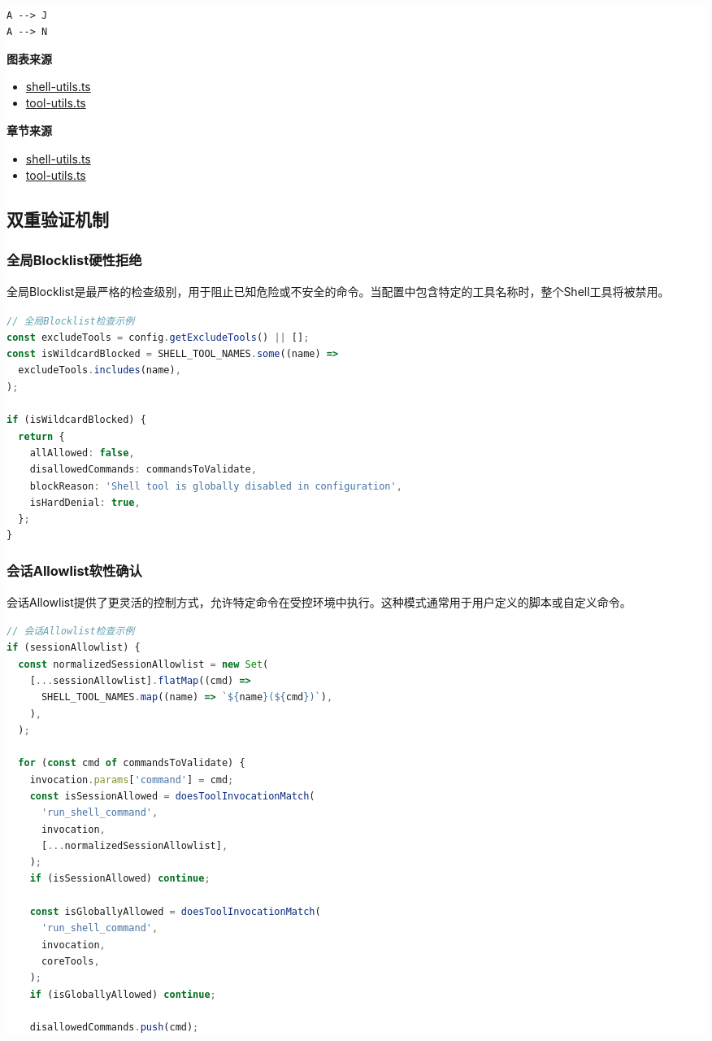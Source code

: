 ```mermaid
A --> J
A --> N
```

**图表来源**
- [shell-utils.ts](file://packages/core/src/utils/shell-utils.ts#L200-L450)
- [tool-utils.ts](file://packages/core/src/utils/tool-utils.ts#L15-L75)

**章节来源**
- [shell-utils.ts](file://packages/core/src/utils/shell-utils.ts#L200-L450)
- [tool-utils.ts](file://packages/core/src/utils/tool-utils.ts#L15-L75)

## 双重验证机制

### 全局Blocklist硬性拒绝

全局Blocklist是最严格的检查级别，用于阻止已知危险或不安全的命令。当配置中包含特定的工具名称时，整个Shell工具将被禁用。

```typescript
// 全局Blocklist检查示例
const excludeTools = config.getExcludeTools() || [];
const isWildcardBlocked = SHELL_TOOL_NAMES.some((name) =>
  excludeTools.includes(name),
);

if (isWildcardBlocked) {
  return {
    allAllowed: false,
    disallowedCommands: commandsToValidate,
    blockReason: 'Shell tool is globally disabled in configuration',
    isHardDenial: true,
  };
}
```

### 会话Allowlist软性确认

会话Allowlist提供了更灵活的控制方式，允许特定命令在受控环境中执行。这种模式通常用于用户定义的脚本或自定义命令。

```typescript
// 会话Allowlist检查示例
if (sessionAllowlist) {
  const normalizedSessionAllowlist = new Set(
    [...sessionAllowlist].flatMap((cmd) =>
      SHELL_TOOL_NAMES.map((name) => `${name}(${cmd})`),
    ),
  );

  for (const cmd of commandsToValidate) {
    invocation.params['command'] = cmd;
    const isSessionAllowed = doesToolInvocationMatch(
      'run_shell_command',
      invocation,
      [...normalizedSessionAllowlist],
    );
    if (isSessionAllowed) continue;

    const isGloballyAllowed = doesToolInvocationMatch(
      'run_shell_command',
      invocation,
      coreTools,
    );
    if (isGloballyAllowed) continue;

    disallowedCommands.push(cmd);
```